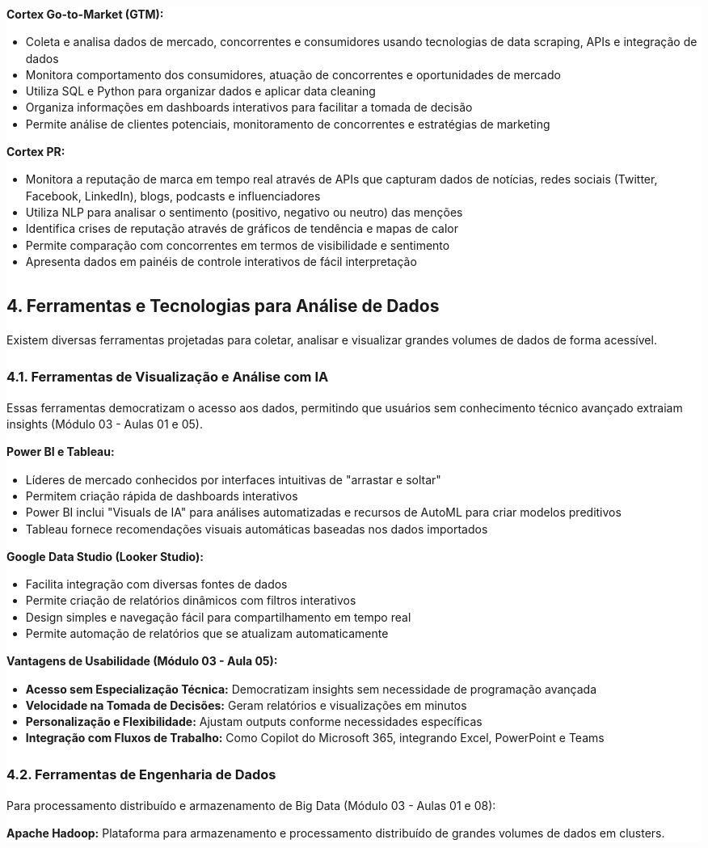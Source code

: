 **Cortex Go-to-Market (GTM):**
* Coleta e analisa dados de mercado, concorrentes e consumidores usando tecnologias de data scraping, APIs e integração de dados
* Monitora comportamento dos consumidores, atuação de concorrentes e oportunidades de mercado
* Utiliza SQL e Python para organizar dados e aplicar data cleaning
* Organiza informações em dashboards interativos para facilitar a tomada de decisão
* Permite análise de clientes potenciais, monitoramento de concorrentes e estratégias de marketing

**Cortex PR:**
* Monitora a reputação de marca em tempo real através de APIs que capturam dados de notícias, redes sociais (Twitter, Facebook, LinkedIn), blogs, podcasts e influenciadores
* Utiliza NLP para analisar o sentimento (positivo, negativo ou neutro) das menções
* Identifica crises de reputação através de gráficos de tendência e mapas de calor
* Permite comparação com concorrentes em termos de visibilidade e sentimento
* Apresenta dados em painéis de controle interativos de fácil interpretação

## 4. Ferramentas e Tecnologias para Análise de Dados

Existem diversas ferramentas projetadas para coletar, analisar e visualizar grandes volumes de dados de forma acessível.

### 4.1. Ferramentas de Visualização e Análise com IA

Essas ferramentas democratizam o acesso aos dados, permitindo que usuários sem conhecimento técnico avançado extraiam insights (Módulo 03 - Aulas 01 e 05).

**Power BI e Tableau:**
* Líderes de mercado conhecidos por interfaces intuitivas de "arrastar e soltar"
* Permitem criação rápida de dashboards interativos
* Power BI inclui "Visuals de IA" para análises automatizadas e recursos de AutoML para criar modelos preditivos
* Tableau fornece recomendações visuais automáticas baseadas nos dados importados

**Google Data Studio (Looker Studio):**
* Facilita integração com diversas fontes de dados
* Permite criação de relatórios dinâmicos com filtros interativos
* Design simples e navegação fácil para compartilhamento em tempo real
* Permite automação de relatórios que se atualizam automaticamente

**Vantagens de Usabilidade (Módulo 03 - Aula 05):**
* **Acesso sem Especialização Técnica:** Democratizam insights sem necessidade de programação avançada
* **Velocidade na Tomada de Decisões:** Geram relatórios e visualizações em minutos
* **Personalização e Flexibilidade:** Ajustam outputs conforme necessidades específicas
* **Integração com Fluxos de Trabalho:** Como Copilot do Microsoft 365, integrando Excel, PowerPoint e Teams

### 4.2. Ferramentas de Engenharia de Dados

Para processamento distribuído e armazenamento de Big Data (Módulo 03 - Aulas 01 e 08):

**Apache Hadoop:** Plataforma para armazenamento e processamento distribuído de grandes volumes de dados em clusters.
